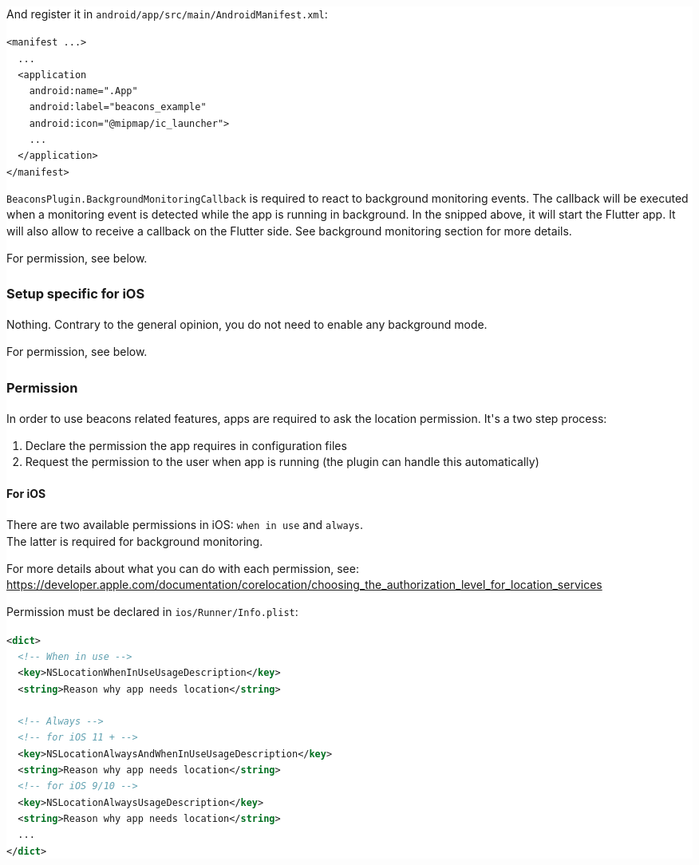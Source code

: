 And register it in `android/app/src/main/AndroidManifest.xml`:

```xmln
<manifest ...>
  ...
  <application
    android:name=".App"
    android:label="beacons_example"
    android:icon="@mipmap/ic_launcher">
    ...
  </application>
</manifest>
```

`BeaconsPlugin.BackgroundMonitoringCallback` is required to react to background monitoring events. The callback will be executed when a monitoring event is detected while the app is running in background. In the snipped above, it will start the Flutter app. It will also allow to receive a callback on the Flutter side. See background monitoring section for more details.

For permission, see below.

### Setup specific for iOS

Nothing. Contrary to the general opinion, you do not need to enable any background mode.

For permission, see below.


### Permission

In order to use beacons related features, apps are required to ask the location permission. It's a two step process:

1. Declare the permission the app requires in configuration files
2. Request the permission to the user when app is running (the plugin can handle this automatically)

#### For iOS

There are two available permissions in iOS: `when in use` and `always`.  
The latter is required for background monitoring.

For more details about what you can do with each permission, see:  
https://developer.apple.com/documentation/corelocation/choosing_the_authorization_level_for_location_services

Permission must be declared in `ios/Runner/Info.plist`:

```xml
<dict>
  <!-- When in use -->
  <key>NSLocationWhenInUseUsageDescription</key>
  <string>Reason why app needs location</string>

  <!-- Always -->
  <!-- for iOS 11 + -->
  <key>NSLocationAlwaysAndWhenInUseUsageDescription</key>
  <string>Reason why app needs location</string>
  <!-- for iOS 9/10 -->
  <key>NSLocationAlwaysUsageDescription</key>
  <string>Reason why app needs location</string>
  ...
</dict>
```
